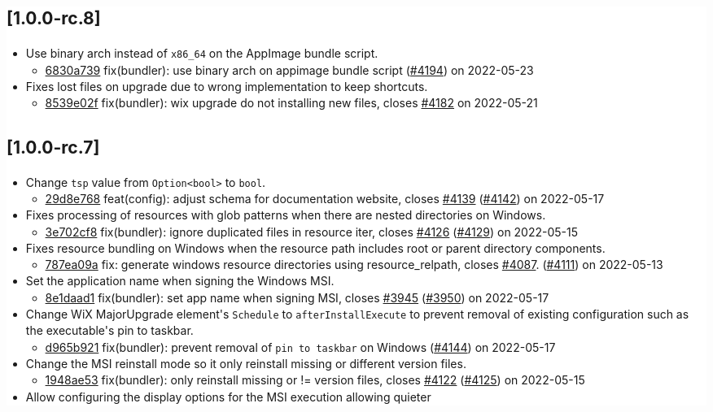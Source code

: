 ## \[1.0.0-rc.8]

-   Use binary arch instead of `x86_64` on the AppImage bundle script.
    -   [6830a739](https://www.github.com/tauri-apps/tauri/commit/6830a739535e920f1857a1946fb69750a6d7b92f)
        fix(bundler): use binary arch on appimage bundle script
        ([#4194](https://www.github.com/tauri-apps/tauri/pull/4194)) on
        2022-05-23
-   Fixes lost files on upgrade due to wrong implementation to keep shortcuts.
    -   [8539e02f](https://www.github.com/tauri-apps/tauri/commit/8539e02f7fd56cc47b25ed45c8403d66abe262ac)
        fix(bundler): wix upgrade do not installing new files, closes
        [#4182](https://www.github.com/tauri-apps/tauri/pull/4182) on 2022-05-21

## \[1.0.0-rc.7]

-   Change `tsp` value from `Option<bool>` to `bool`.
    -   [29d8e768](https://www.github.com/tauri-apps/tauri/commit/29d8e768aa0b52e1997c0f5c9e447b80eff47b93)
        feat(config): adjust schema for documentation website, closes
        [#4139](https://www.github.com/tauri-apps/tauri/pull/4139)
        ([#4142](https://www.github.com/tauri-apps/tauri/pull/4142)) on
        2022-05-17
-   Fixes processing of resources with glob patterns when there are nested
    directories on Windows.
    -   [3e702cf8](https://www.github.com/tauri-apps/tauri/commit/3e702cf8b15762cdca43c8d7ff6f6e8ee9670244)
        fix(bundler): ignore duplicated files in resource iter, closes
        [#4126](https://www.github.com/tauri-apps/tauri/pull/4126)
        ([#4129](https://www.github.com/tauri-apps/tauri/pull/4129)) on
        2022-05-15
-   Fixes resource bundling on Windows when the resource path includes root or
    parent directory components.
    -   [787ea09a](https://www.github.com/tauri-apps/tauri/commit/787ea09adc40644b89926e2b629261065141d16c)
        fix: generate windows resource directories using resource_relpath,
        closes [#4087](https://www.github.com/tauri-apps/tauri/pull/4087).
        ([#4111](https://www.github.com/tauri-apps/tauri/pull/4111)) on
        2022-05-13
-   Set the application name when signing the Windows MSI.
    -   [8e1daad1](https://www.github.com/tauri-apps/tauri/commit/8e1daad1537e93c6a969c03328b8502b92bf5b89)
        fix(bundler): set app name when signing MSI, closes
        [#3945](https://www.github.com/tauri-apps/tauri/pull/3945)
        ([#3950](https://www.github.com/tauri-apps/tauri/pull/3950)) on
        2022-05-17
-   Change WiX MajorUpgrade element's `Schedule` to `afterInstallExecute` to
    prevent removal of existing configuration such as the executable's pin to
    taskbar.
    -   [d965b921](https://www.github.com/tauri-apps/tauri/commit/d965b92174a1e6a01fc1a080254402d52145af1e)
        fix(bundler): prevent removal of `pin to taskbar` on Windows
        ([#4144](https://www.github.com/tauri-apps/tauri/pull/4144)) on
        2022-05-17
-   Change the MSI reinstall mode so it only reinstall missing or different
    version files.
    -   [1948ae53](https://www.github.com/tauri-apps/tauri/commit/1948ae53fdcd0ef99ef302066792d779a62c5065)
        fix(bundler): only reinstall missing or != version files, closes
        [#4122](https://www.github.com/tauri-apps/tauri/pull/4122)
        ([#4125](https://www.github.com/tauri-apps/tauri/pull/4125)) on
        2022-05-15
-   Allow configuring the display options for the MSI execution allowing quieter
